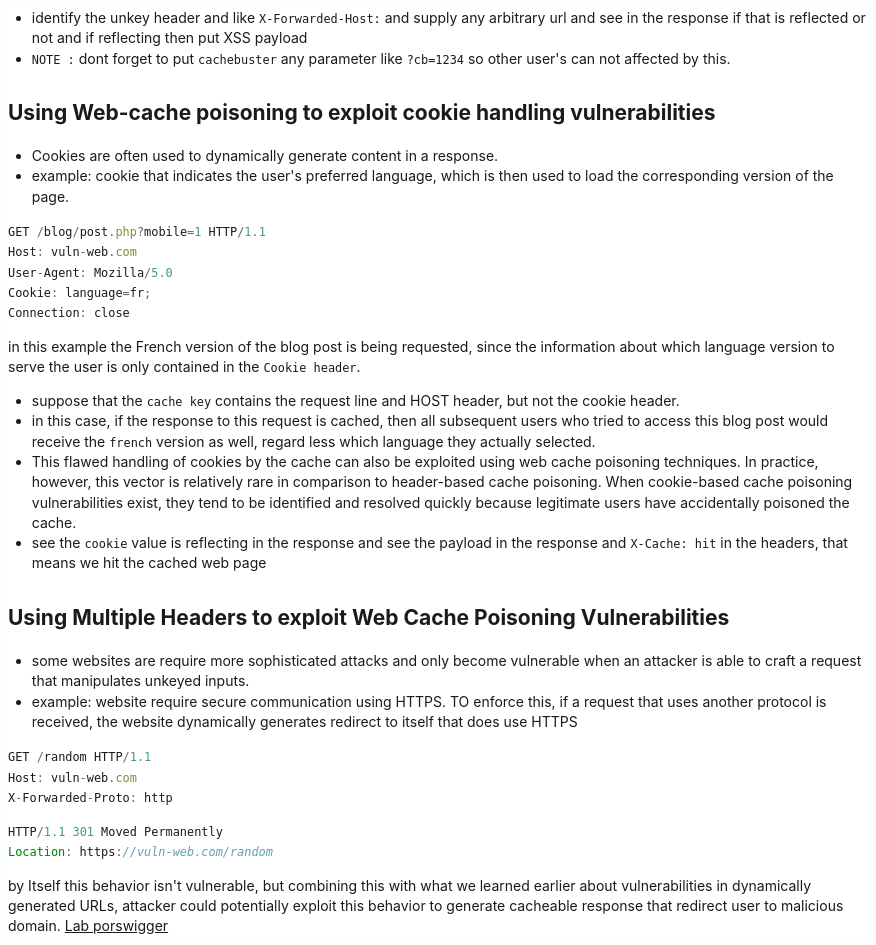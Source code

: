 - identify the unkey header and like `X-Forwarded-Host:` and supply any arbitrary url and see in the response if that is reflected or not and if reflecting then put XSS payload 
- `NOTE :` dont forget to put `cachebuster` any parameter like `?cb=1234` so other user's can not affected by this.

## Using Web-cache poisoning to exploit cookie handling vulnerabilities
- Cookies are often used to dynamically generate content in a response.
- example: cookie that indicates the user's preferred language, which is then used to load the corresponding version of the page.
```js
GET /blog/post.php?mobile=1 HTTP/1.1
Host: vuln-web.com
User-Agent: Mozilla/5.0 
Cookie: language=fr;
Connection: close
```
in this example the French version of the blog post is being requested, since the information about which language version to serve the user is only contained in the `Cookie header`.
- suppose that the `cache key` contains the request line and HOST header, but not the  cookie header. 
- in this case, if the response to this request is cached,  then all subsequent users who tried to access this blog post would receive the `french` version as well, regard less which language they actually selected.
- This flawed handling of cookies by the cache can also be exploited using web cache poisoning techniques. In practice, however, this vector is relatively rare in comparison to header-based cache poisoning. When cookie-based cache poisoning vulnerabilities exist, they tend to be identified and resolved quickly because legitimate users have accidentally poisoned the cache.
- see the `cookie` value is reflecting in the response and see the payload in the response and `X-Cache: hit` in the headers, that means we hit the cached web page

## Using Multiple Headers to exploit Web Cache Poisoning Vulnerabilities
- some websites are require more sophisticated attacks and only become vulnerable when an attacker is able to craft a request that manipulates unkeyed inputs.
- example: website require secure communication using HTTPS. TO enforce this, if a request that uses another protocol is received, the website dynamically generates redirect to itself that does use HTTPS
```js
GET /random HTTP/1.1
Host: vuln-web.com
X-Forwarded-Proto: http
```
```js
HTTP/1.1 301 Moved Permanently
Location: https://vuln-web.com/random
```
by Itself this behavior isn't vulnerable, but combining this with what we learned earlier about vulnerabilities in dynamically generated URLs, attacker could potentially exploit this behavior to generate cacheable response that redirect user to malicious domain.
[Lab porswigger](https://portswigger.net/web-security/web-cache-poisoning/exploiting-design-flaws/lab-web-cache-poisoning-with-multiple-headers)

